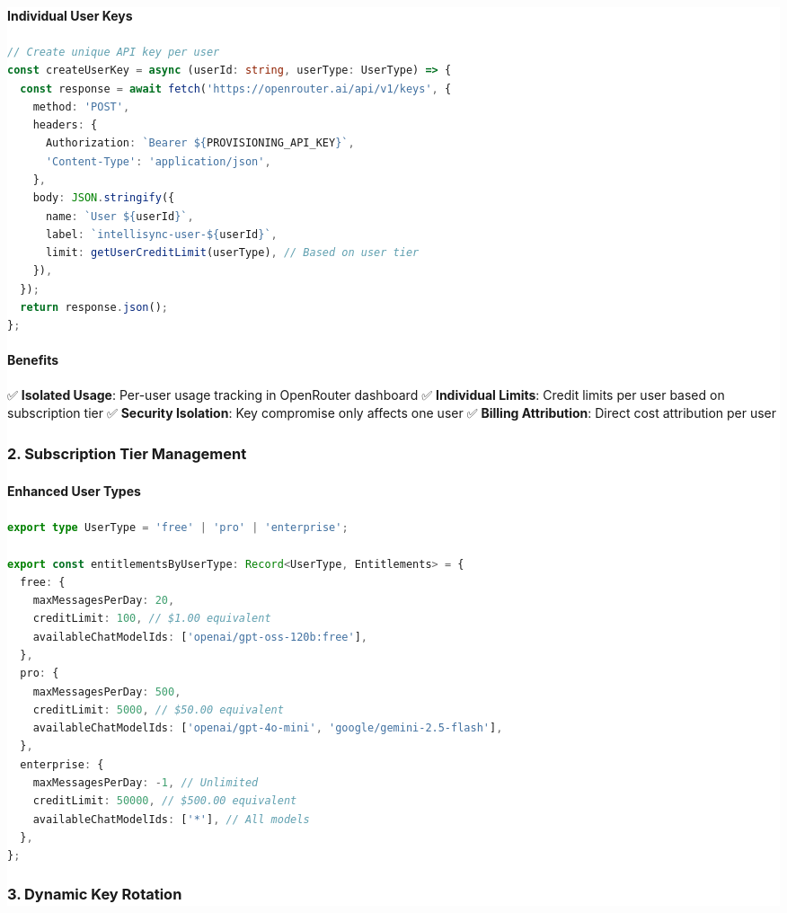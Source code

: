 #### Individual User Keys
```typescript
// Create unique API key per user
const createUserKey = async (userId: string, userType: UserType) => {
  const response = await fetch('https://openrouter.ai/api/v1/keys', {
    method: 'POST',
    headers: {
      Authorization: `Bearer ${PROVISIONING_API_KEY}`,
      'Content-Type': 'application/json',
    },
    body: JSON.stringify({
      name: `User ${userId}`,
      label: `intellisync-user-${userId}`,
      limit: getUserCreditLimit(userType), // Based on user tier
    }),
  });
  return response.json();
};
```

#### Benefits
✅ **Isolated Usage**: Per-user usage tracking in OpenRouter dashboard
✅ **Individual Limits**: Credit limits per user based on subscription tier
✅ **Security Isolation**: Key compromise only affects one user
✅ **Billing Attribution**: Direct cost attribution per user

### 2. Subscription Tier Management

#### Enhanced User Types
```typescript
export type UserType = 'free' | 'pro' | 'enterprise';

export const entitlementsByUserType: Record<UserType, Entitlements> = {
  free: {
    maxMessagesPerDay: 20,
    creditLimit: 100, // $1.00 equivalent
    availableChatModelIds: ['openai/gpt-oss-120b:free'],
  },
  pro: {
    maxMessagesPerDay: 500,
    creditLimit: 5000, // $50.00 equivalent
    availableChatModelIds: ['openai/gpt-4o-mini', 'google/gemini-2.5-flash'],
  },
  enterprise: {
    maxMessagesPerDay: -1, // Unlimited
    creditLimit: 50000, // $500.00 equivalent
    availableChatModelIds: ['*'], // All models
  },
};
```

### 3. Dynamic Key Rotation
